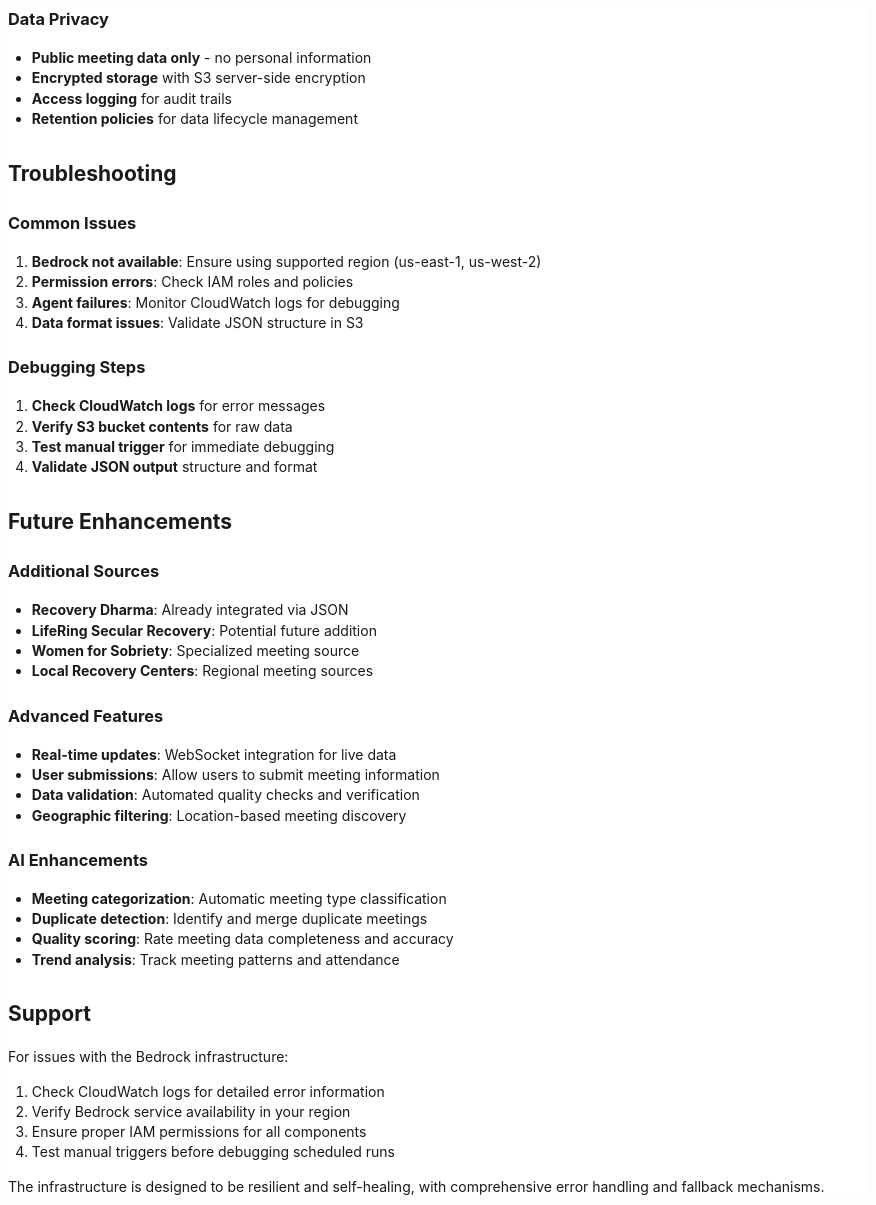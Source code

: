 ### Data Privacy
- **Public meeting data only** - no personal information
- **Encrypted storage** with S3 server-side encryption
- **Access logging** for audit trails
- **Retention policies** for data lifecycle management

## Troubleshooting

### Common Issues
1. **Bedrock not available**: Ensure using supported region (us-east-1, us-west-2)
2. **Permission errors**: Check IAM roles and policies
3. **Agent failures**: Monitor CloudWatch logs for debugging
4. **Data format issues**: Validate JSON structure in S3

### Debugging Steps
1. **Check CloudWatch logs** for error messages
2. **Verify S3 bucket contents** for raw data
3. **Test manual trigger** for immediate debugging
4. **Validate JSON output** structure and format

## Future Enhancements

### Additional Sources
- **Recovery Dharma**: Already integrated via JSON
- **LifeRing Secular Recovery**: Potential future addition
- **Women for Sobriety**: Specialized meeting source
- **Local Recovery Centers**: Regional meeting sources

### Advanced Features
- **Real-time updates**: WebSocket integration for live data
- **User submissions**: Allow users to submit meeting information
- **Data validation**: Automated quality checks and verification
- **Geographic filtering**: Location-based meeting discovery

### AI Enhancements
- **Meeting categorization**: Automatic meeting type classification
- **Duplicate detection**: Identify and merge duplicate meetings
- **Quality scoring**: Rate meeting data completeness and accuracy
- **Trend analysis**: Track meeting patterns and attendance

## Support

For issues with the Bedrock infrastructure:
1. Check CloudWatch logs for detailed error information
2. Verify Bedrock service availability in your region
3. Ensure proper IAM permissions for all components
4. Test manual triggers before debugging scheduled runs

The infrastructure is designed to be resilient and self-healing, with comprehensive error handling and fallback mechanisms.
